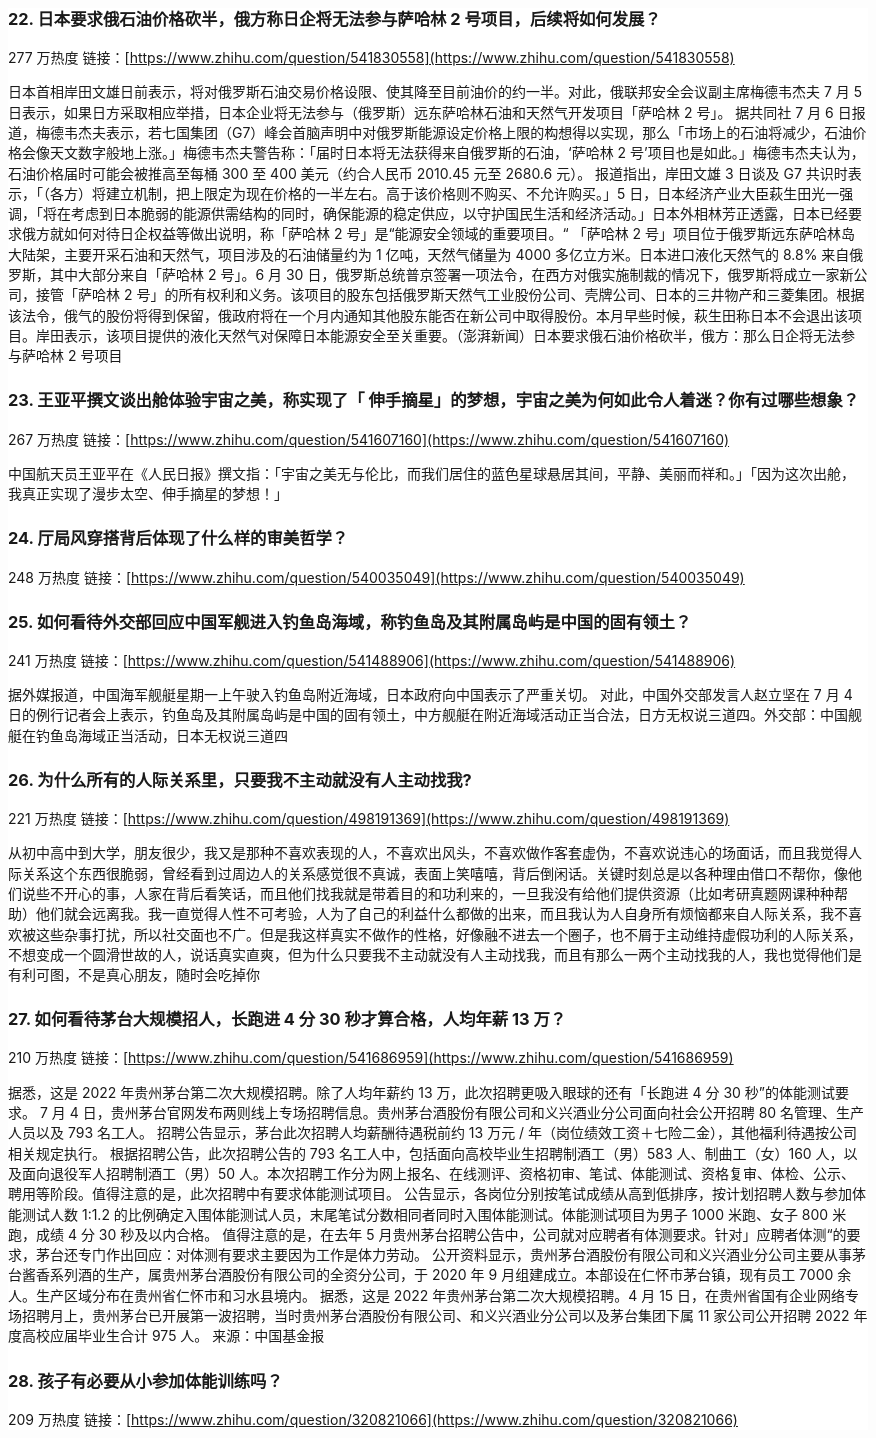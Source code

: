 ### 22. 日本要求俄石油价格砍半，俄方称日企将无法参与萨哈林 2 号项目，后续将如何发展？
277 万热度 链接：[https://www.zhihu.com/question/541830558](https://www.zhihu.com/question/541830558)

日本首相岸田文雄日前表示，将对俄罗斯石油交易价格设限、使其降至目前油价的约一半。对此，俄联邦安全会议副主席梅德韦杰夫 7 月 5 日表示，如果日方采取相应举措，日本企业将无法参与（俄罗斯）远东萨哈林石油和天然气开发项目「萨哈林 2 号」。 据共同社 7 月 6 日报道，梅德韦杰夫表示，若七国集团（G7）峰会首脑声明中对俄罗斯能源设定价格上限的构想得以实现，那么「市场上的石油将减少，石油价格会像天文数字般地上涨。」梅德韦杰夫警告称：「届时日本将无法获得来自俄罗斯的石油，‘萨哈林 2 号’项目也是如此。」梅德韦杰夫认为，石油价格届时可能会被推高至每桶 300 至 400 美元（约合人民币 2010.45 元至 2680.6 元）。 报道指出，岸田文雄 3 日谈及 G7 共识时表示，「（各方）将建立机制，把上限定为现在价格的一半左右。高于该价格则不购买、不允许购买。」5 日，日本经济产业大臣萩生田光一强调，「将在考虑到日本脆弱的能源供需结构的同时，确保能源的稳定供应，以守护国民生活和经济活动。」日本外相林芳正透露，日本已经要求俄方就如何对待日企权益等做出说明，称「萨哈林 2 号」是“能源安全领域的重要项目。“ 「萨哈林 2 号」项目位于俄罗斯远东萨哈林岛大陆架，主要开采石油和天然气，项目涉及的石油储量约为 1 亿吨，天然气储量为 4000 多亿立方米。日本进口液化天然气的 8.8% 来自俄罗斯，其中大部分来自「萨哈林 2 号」。6 月 30 日，俄罗斯总统普京签署一项法令，在西方对俄实施制裁的情况下，俄罗斯将成立一家新公司，接管「萨哈林 2 号」的所有权利和义务。该项目的股东包括俄罗斯天然气工业股份公司、壳牌公司、日本的三井物产和三菱集团。根据该法令，俄气的股份将得到保留，俄政府将在一个月内通知其他股东能否在新公司中取得股份。本月早些时候，萩生田称日本不会退出该项目。岸田表示，该项目提供的液化天然气对保障日本能源安全至关重要。（澎湃新闻）日本要求俄石油价格砍半，俄方：那么日企将无法参与萨哈林 2 号项目

### 23. 王亚平撰文谈出舱体验宇宙之美，称实现了「 伸手摘星」的梦想，宇宙之美为何如此令人着迷？你有过哪些想象？
267 万热度 链接：[https://www.zhihu.com/question/541607160](https://www.zhihu.com/question/541607160)

中国航天员王亚平在《人民日报》撰文指：「宇宙之美无与伦比，而我们居住的蓝色星球悬居其间，平静、美丽而祥和。」「因为这次出舱，我真正实现了漫步太空、伸手摘星的梦想！」

### 24. 厅局风穿搭背后体现了什么样的审美哲学？
248 万热度 链接：[https://www.zhihu.com/question/540035049](https://www.zhihu.com/question/540035049)



### 25. 如何看待外交部回应中国军舰进入钓鱼岛海域，称钓鱼岛及其附属岛屿是中国的固有领土？
241 万热度 链接：[https://www.zhihu.com/question/541488906](https://www.zhihu.com/question/541488906)

据外媒报道，中国海军舰艇星期一上午驶入钓鱼岛附近海域，日本政府向中国表示了严重关切。 对此，中国外交部发言人赵立坚在 7 月 4 日的例行记者会上表示，钓鱼岛及其附属岛屿是中国的固有领土，中方舰艇在附近海域活动正当合法，日方无权说三道四。外交部：中国舰艇在钓鱼岛海域正当活动，日本无权说三道四

### 26. 为什么所有的人际关系里，只要我不主动就没有人主动找我?
221 万热度 链接：[https://www.zhihu.com/question/498191369](https://www.zhihu.com/question/498191369)

从初中高中到大学，朋友很少，我又是那种不喜欢表现的人，不喜欢出风头，不喜欢做作客套虚伪，不喜欢说违心的场面话，而且我觉得人际关系这个东西很脆弱，曾经看到过周边人的关系感觉很不真诚，表面上笑嘻嘻，背后倒闲话。关键时刻总是以各种理由借口不帮你，像他们说些不开心的事，人家在背后看笑话，而且他们找我就是带着目的和功利来的，一旦我没有给他们提供资源（比如考研真题网课种种帮助）他们就会远离我。我一直觉得人性不可考验，人为了自己的利益什么都做的出来，而且我认为人自身所有烦恼都来自人际关系，我不喜欢被这些杂事打扰，所以社交面也不广。但是我这样真实不做作的性格，好像融不进去一个圈子，也不屑于主动维持虚假功利的人际关系，不想变成一个圆滑世故的人，说话真实直爽，但为什么只要我不主动就没有人主动找我，而且有那么一两个主动找我的人，我也觉得他们是有利可图，不是真心朋友，随时会吃掉你

### 27. 如何看待茅台大规模招人，长跑进 4 分 30 秒才算合格，人均年薪 13 万？
210 万热度 链接：[https://www.zhihu.com/question/541686959](https://www.zhihu.com/question/541686959)

据悉，这是 2022 年贵州茅台第二次大规模招聘。除了人均年薪约 13 万，此次招聘更吸入眼球的还有「长跑进 4 分 30 秒”的体能测试要求。 7 月 4 日，贵州茅台官网发布两则线上专场招聘信息。贵州茅台酒股份有限公司和义兴酒业分公司面向社会公开招聘 80 名管理、生产人员以及 793 名工人。 招聘公告显示，茅台此次招聘人均薪酬待遇税前约 13 万元 / 年（岗位绩效工资＋七险二金），其他福利待遇按公司相关规定执行。 根据招聘公告，此次招聘公告的 793 名工人中，包括面向高校毕业生招聘制酒工（男）583 人、制曲工（女）160 人，以及面向退役军人招聘制酒工（男）50 人。本次招聘工作分为网上报名、在线测评、资格初审、笔试、体能测试、资格复审、体检、公示、聘用等阶段。值得注意的是，此次招聘中有要求体能测试项目。 公告显示，各岗位分别按笔试成绩从高到低排序，按计划招聘人数与参加体能测试人数 1:1.2 的比例确定入围体能测试人员，末尾笔试分数相同者同时入围体能测试。体能测试项目为男子 1000 米跑、女子 800 米跑，成绩 4 分 30 秒及以内合格。 值得注意的是，在去年 5 月贵州茅台招聘公告中，公司就对应聘者有体测要求。针对」应聘者体测“的要求，茅台还专门作出回应：对体测有要求主要因为工作是体力劳动。 公开资料显示，贵州茅台酒股份有限公司和义兴酒业分公司主要从事茅台酱香系列酒的生产，属贵州茅台酒股份有限公司的全资分公司，于 2020 年 9 月组建成立。本部设在仁怀市茅台镇，现有员工 7000 余人。生产区域分布在贵州省仁怀市和习水县境内。 据悉，这是 2022 年贵州茅台第二次大规模招聘。4 月 15 日，在贵州省国有企业网络专场招聘月上，贵州茅台已开展第一波招聘，当时贵州茅台酒股份有限公司、和义兴酒业分公司以及茅台集团下属 11 家公司公开招聘 2022 年度高校应届毕业生合计 975 人。 来源：中国基金报

### 28. 孩子有必要从小参加体能训练吗？
209 万热度 链接：[https://www.zhihu.com/question/320821066](https://www.zhihu.com/question/320821066)

